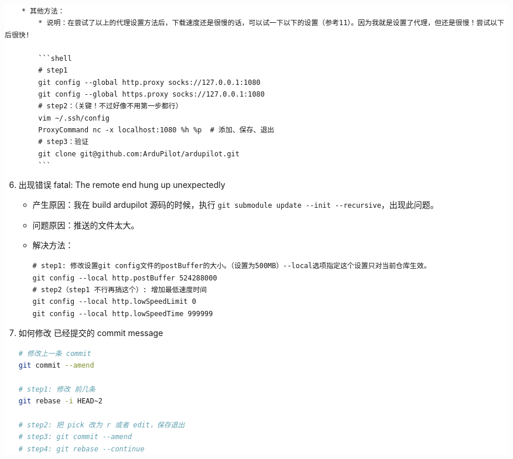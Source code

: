         * 其他方法：
            * 说明：在尝试了以上的代理设置方法后，下载速度还是很慢的话，可以试一下以下的设置（参考11）。因为我就是设置了代理，但还是很慢！尝试以下后很快!

            ```shell
            # step1
            git config --global http.proxy socks://127.0.0.1:1080
            git config --global https.proxy socks://127.0.0.1:1080
            # step2：（关键！不过好像不用第一步都行）
            vim ~/.ssh/config
            ProxyCommand nc -x localhost:1080 %h %p  # 添加、保存、退出
            # step3：验证
            git clone git@github.com:ArduPilot/ardupilot.git
            ```

6. 出现错误 fatal: The remote end hung up unexpectedly

    * 产生原因：我在 build ardupilot 源码的时候，执行 `git submodule update --init --recursive`，出现此问题。
    * 问题原因：推送的文件太大。
    * 解决方法：

        ```shell
        # step1: 修改设置git config文件的postBuffer的大小。（设置为500MB）--local选项指定这个设置只对当前仓库生效。
        git config --local http.postBuffer 524288000
        # step2（step1 不行再搞这个）: 增加最低速度时间
        git config --local http.lowSpeedLimit 0
        git config --local http.lowSpeedTime 999999
        ```

7. 如何修改 已经提交的 commit message

    ```bash
    # 修改上一条 commit
    git commit --amend

    # step1: 修改 前几条
    git rebase -i HEAD~2

    # step2: 把 pick 改为 r 或者 edit，保存退出
    # step3: git commit --amend
    # step4: git rebase --continue
    